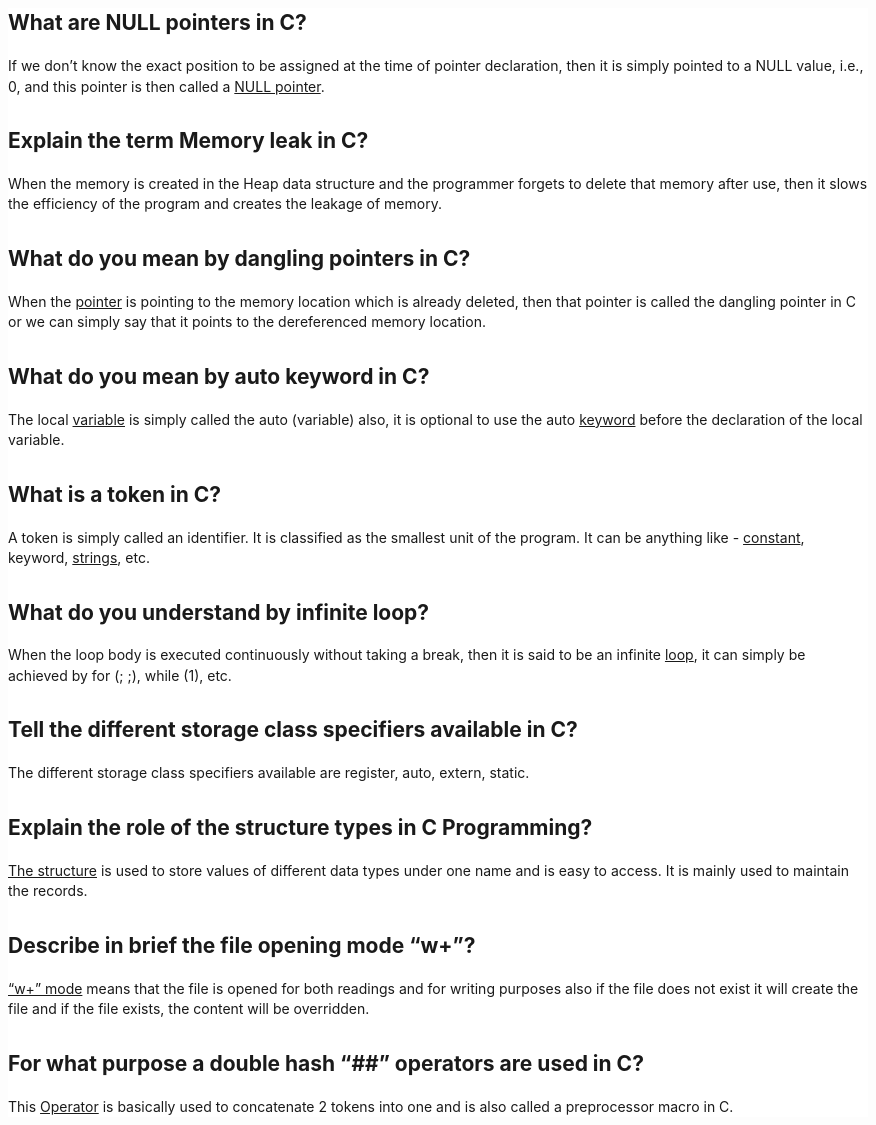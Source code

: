 ## What are NULL pointers in C?
If we don’t know the exact position to be assigned at the time of pointer declaration, then it is simply pointed to a NULL value, i.e., 0, and this pointer is then called a [NULL pointer](https://usemynotes.com/what-are-pointers-in-c-programming/).

## Explain the term Memory leak in C?
When the memory is created in the Heap data structure and the programmer forgets to delete that memory after use, then it slows the efficiency of the program and creates the leakage of memory.

## What do you mean by dangling pointers in C?
When the [pointer](https://usemynotes.com/what-are-pointers-in-c-programming/) is pointing to the memory location which is already deleted, then that pointer is called the dangling pointer in C or we can simply say that it points to the dereferenced memory location.

## What do you mean by auto keyword in C?
The local [variable](https://usemynotes.com/variables-and-constants-in-c-programming/) is simply called the auto (variable) also, it is optional to use the auto [keyword](https://usemynotes.com/keywords-in-c-programming/) before the declaration of the local variable.

## What is a token in C?
A token is simply called an identifier. It is classified as the smallest unit of the program. It can be anything like - [constant](https://usemynotes.com/variables-and-constants-in-c-programming/), keyword, [strings](https://usemynotes.com/what-is-a-string-in-c-programming/), etc.

## What do you understand by infinite loop?
When the loop body is executed continuously without taking a break, then it is said to be an infinite [loop](https://usemynotes.com/what-is-loop-statement-in-c/), it can simply be achieved by for (; ;), while (1), etc.

## Tell the different storage class specifiers available in C?
The different storage class specifiers available are register, auto, extern, static.

## Explain the role of the structure types in C Programming?
[The structure](https://usemynotes.com/what-are-structures-in-c-programming/) is used to store values of different data types under one name and is easy to access. It is mainly used to maintain the records.

## Describe in brief the file opening mode “w+”?
[“w+” mode](https://usemynotes.com/what-is-file-handling-in-c/) means that the file is opened for both readings and for writing purposes also if the file does not exist it will create the file and if the file exists, the content will be overridden.

## For what purpose a double hash “##” operators are used in C?
This [Operator](https://usemynotes.com/what-are-operators-in-c/) is basically used to concatenate 2 tokens into one and is also called a preprocessor macro in C.
